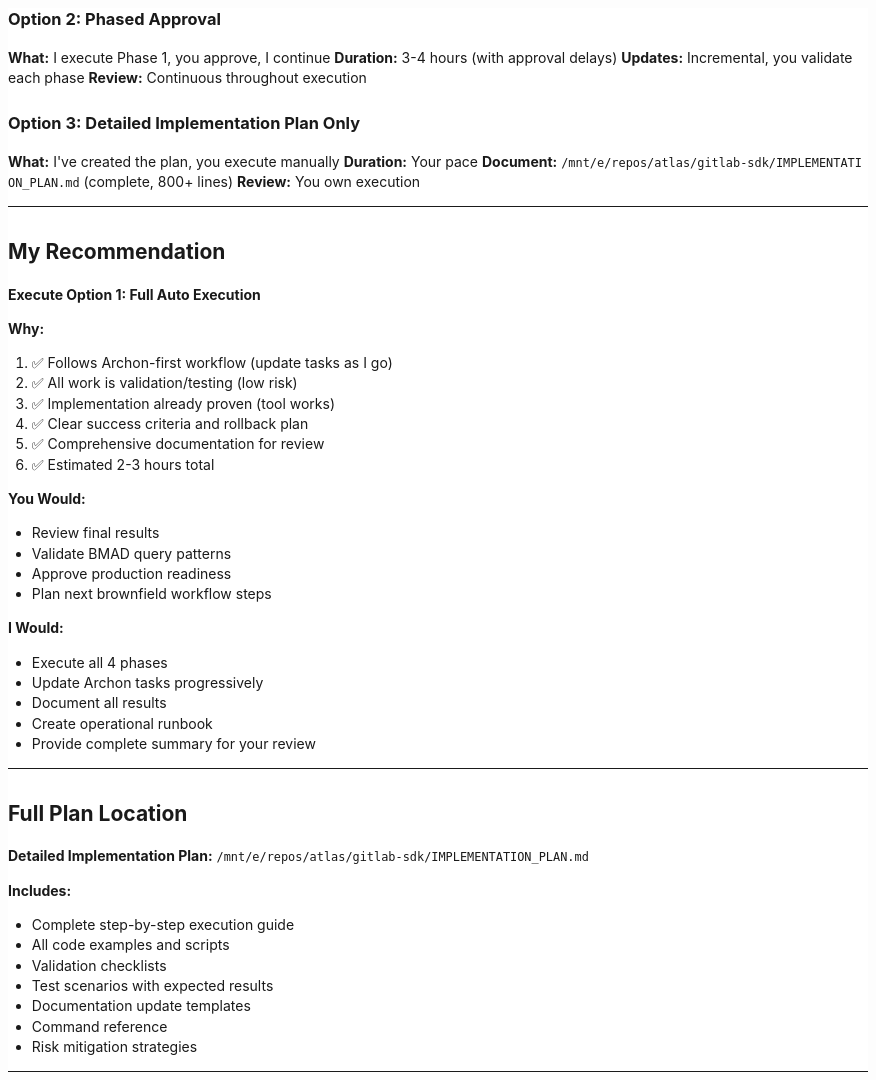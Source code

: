 ### Option 2: Phased Approval
**What:** I execute Phase 1, you approve, I continue
**Duration:** 3-4 hours (with approval delays)
**Updates:** Incremental, you validate each phase
**Review:** Continuous throughout execution

### Option 3: Detailed Implementation Plan Only
**What:** I've created the plan, you execute manually
**Duration:** Your pace
**Document:** `/mnt/e/repos/atlas/gitlab-sdk/IMPLEMENTATION_PLAN.md` (complete, 800+ lines)
**Review:** You own execution

---

## My Recommendation

**Execute Option 1: Full Auto Execution**

**Why:**
1. ✅ Follows Archon-first workflow (update tasks as I go)
2. ✅ All work is validation/testing (low risk)
3. ✅ Implementation already proven (tool works)
4. ✅ Clear success criteria and rollback plan
5. ✅ Comprehensive documentation for review
6. ✅ Estimated 2-3 hours total

**You Would:**
- Review final results
- Validate BMAD query patterns
- Approve production readiness
- Plan next brownfield workflow steps

**I Would:**
- Execute all 4 phases
- Update Archon tasks progressively
- Document all results
- Create operational runbook
- Provide complete summary for your review

---

## Full Plan Location

**Detailed Implementation Plan:**
`/mnt/e/repos/atlas/gitlab-sdk/IMPLEMENTATION_PLAN.md`

**Includes:**
- Complete step-by-step execution guide
- All code examples and scripts
- Validation checklists
- Test scenarios with expected results
- Documentation update templates
- Command reference
- Risk mitigation strategies

---